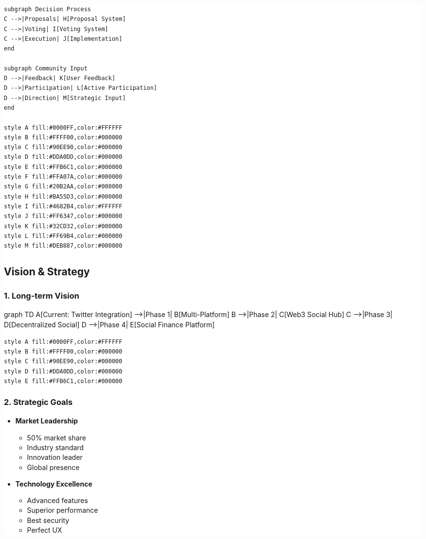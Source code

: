     subgraph Decision Process
    C -->|Proposals| H[Proposal System]
    C -->|Voting| I[Voting System]
    C -->|Execution| J[Implementation]
    end
    
    subgraph Community Input
    D -->|Feedback| K[User Feedback]
    D -->|Participation| L[Active Participation]
    D -->|Direction| M[Strategic Input]
    end
    
    style A fill:#0000FF,color:#FFFFFF
    style B fill:#FFFF00,color:#000000
    style C fill:#90EE90,color:#000000
    style D fill:#DDA0DD,color:#000000
    style E fill:#FFB6C1,color:#000000
    style F fill:#FFA07A,color:#000000
    style G fill:#20B2AA,color:#000000
    style H fill:#BA55D3,color:#000000
    style I fill:#4682B4,color:#FFFFFF
    style J fill:#FF6347,color:#000000
    style K fill:#32CD32,color:#000000
    style L fill:#FF69B4,color:#000000
    style M fill:#DEB887,color:#000000
</div>

## Vision & Strategy

### 1. Long-term Vision
<div class="mermaid">
graph TD
    A[Current: Twitter Integration] -->|Phase 1| B[Multi-Platform]
    B -->|Phase 2| C[Web3 Social Hub]
    C -->|Phase 3| D[Decentralized Social]
    D -->|Phase 4| E[Social Finance Platform]
    
    style A fill:#0000FF,color:#FFFFFF
    style B fill:#FFFF00,color:#000000
    style C fill:#90EE90,color:#000000
    style D fill:#DDA0DD,color:#000000
    style E fill:#FFB6C1,color:#000000
</div>

### 2. Strategic Goals
- **Market Leadership**
  - 50% market share
  - Industry standard
  - Innovation leader
  - Global presence

- **Technology Excellence**
  - Advanced features
  - Superior performance
  - Best security
  - Perfect UX

